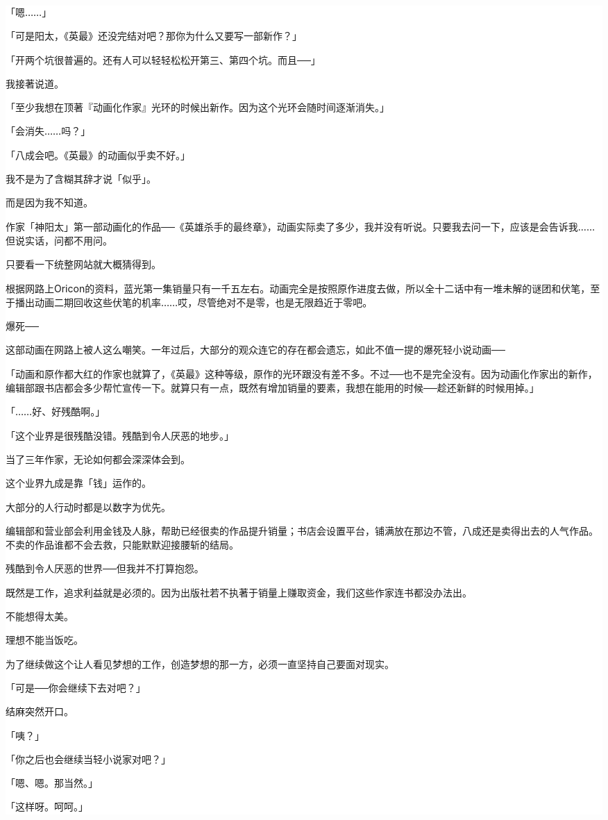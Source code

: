 「嗯……」

「可是阳太，《英最》还没完结对吧？那你为什么又要写一部新作？」

「开两个坑很普遍的。还有人可以轻轻松松开第三、第四个坑。而且──」

我接著说道。

「至少我想在顶著『动画化作家』光环的时候出新作。因为这个光环会随时间逐渐消失。」

「会消失……吗？」

「八成会吧。《英最》的动画似乎卖不好。」

我不是为了含糊其辞才说「似乎」。

而是因为我不知道。

作家「神阳太」第一部动画化的作品──《英雄杀手的最终章》，动画实际卖了多少，我并没有听说。只要我去问一下，应该是会告诉我……但说实话，问都不用问。

只要看一下统整网站就大概猜得到。

根据网路上Oricon的资料，蓝光第一集销量只有一千五左右。动画完全是按照原作进度去做，所以全十二话中有一堆未解的谜团和伏笔，至于播出动画二期回收这些伏笔的机率……哎，尽管绝对不是零，也是无限趋近于零吧。

爆死──

这部动画在网路上被人这么嘲笑。一年过后，大部分的观众连它的存在都会遗忘，如此不值一提的爆死轻小说动画──

「动画和原作都大红的作家也就算了，《英最》这种等级，原作的光环跟没有差不多。不过──也不是完全没有。因为动画化作家出的新作，编辑部跟书店都会多少帮忙宣传一下。就算只有一点，既然有增加销量的要素，我想在能用的时候──趁还新鲜的时候用掉。」

「……好、好残酷啊。」

「这个业界是很残酷没错。残酷到令人厌恶的地步。」

当了三年作家，无论如何都会深深体会到。

这个业界九成是靠「钱」运作的。

大部分的人行动时都是以数字为优先。

编辑部和营业部会利用金钱及人脉，帮助已经很卖的作品提升销量；书店会设置平台，铺满放在那边不管，八成还是卖得出去的人气作品。不卖的作品谁都不会去救，只能默默迎接腰斩的结局。

残酷到令人厌恶的世界──但我并不打算抱怨。

既然是工作，追求利益就是必须的。因为出版社若不执著于销量上赚取资金，我们这些作家连书都没办法出。

不能想得太美。

理想不能当饭吃。

为了继续做这个让人看见梦想的工作，创造梦想的那一方，必须一直坚持自己要面对现实。

「可是──你会继续下去对吧？」

结麻突然开口。

「咦？」

「你之后也会继续当轻小说家对吧？」

「嗯、嗯。那当然。」

「这样呀。呵呵。」
